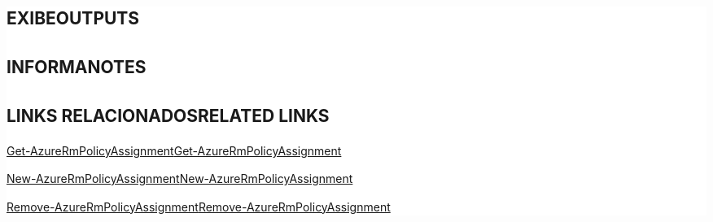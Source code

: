 ## <span data-ttu-id="71086-168">EXIBE</span><span class="sxs-lookup"><span data-stu-id="71086-168">OUTPUTS</span></span>

## <span data-ttu-id="71086-169">INFORMA</span><span class="sxs-lookup"><span data-stu-id="71086-169">NOTES</span></span>

## <span data-ttu-id="71086-170">LINKS RELACIONADOS</span><span class="sxs-lookup"><span data-stu-id="71086-170">RELATED LINKS</span></span>

[<span data-ttu-id="71086-171">Get-AzureRmPolicyAssignment</span><span class="sxs-lookup"><span data-stu-id="71086-171">Get-AzureRmPolicyAssignment</span></span>](./Get-AzureRmPolicyAssignment.md)

[<span data-ttu-id="71086-172">New-AzureRmPolicyAssignment</span><span class="sxs-lookup"><span data-stu-id="71086-172">New-AzureRmPolicyAssignment</span></span>](./New-AzureRmPolicyAssignment.md)

[<span data-ttu-id="71086-173">Remove-AzureRmPolicyAssignment</span><span class="sxs-lookup"><span data-stu-id="71086-173">Remove-AzureRmPolicyAssignment</span></span>](./Remove-AzureRmPolicyAssignment.md)


